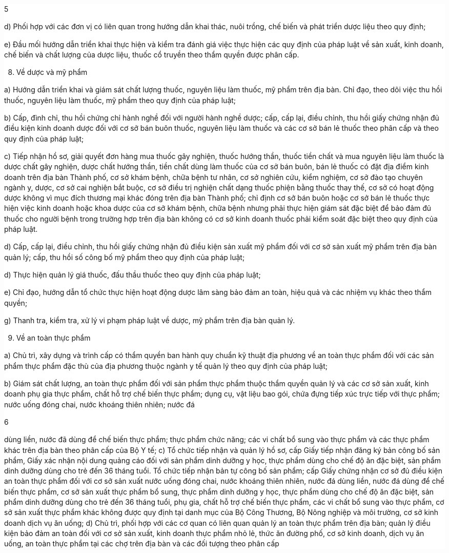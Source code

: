 5

d) Phối hợp với các đơn vị có liên quan trong hướng dẫn khai thác, nuôi trồng, chế biến và phát triển dược liệu theo quy định;

e) Đầu mối hướng dẫn triển khai thực hiện và kiểm tra đánh giá việc thực hiện các quy định của pháp luật về sản xuất, kinh doanh, chế biến và chất lượng của dược liệu, thuốc cổ truyền theo thẩm quyền được phân cấp.

8. Về dược và mỹ phẩm

a) Hướng dẫn triển khai và giám sát chất lượng thuốc, nguyên liệu làm thuốc, mỹ phẩm trên địa bàn. Chỉ đạo, theo dõi việc thu hồi thuốc, nguyên liệu làm thuốc, mỹ phẩm theo quy định của pháp luật;

b) Cấp, đình chỉ, thu hồi chứng chỉ hành nghề đối với người hành nghề dược; cấp, cấp lại, điều chỉnh, thu hồi giấy chứng nhận đủ điều kiện kinh doanh dược đối với cơ sở bán buôn thuốc, nguyên liệu làm thuốc và các cơ sở bán lẻ thuốc theo phân cấp và theo quy định của pháp luật;

c) Tiếp nhận hồ sơ, giải quyết đơn hàng mua thuốc gây nghiện, thuốc hướng thần, thuốc tiền chất và mua nguyên liệu làm thuốc là dược chất gây nghiện, dược chất hướng thần, tiền chất dùng làm thuốc của cơ sở bán buôn, bán lẻ thuốc có đặt địa điểm kinh doanh trên địa bàn Thành phố, cơ sở khám bệnh, chữa bệnh tư nhân, cơ sở nghiên cứu, kiểm nghiệm, cơ sở đào tạo chuyên ngành y, dược, cơ sở cai nghiện bắt buộc, cơ sở điều trị nghiện chất dạng thuốc phiện bằng thuốc thay thế, cơ sở có hoạt động dược không vì mục đích thương mại khác đóng trên địa bàn Thành phố; chỉ định cơ sở bán buôn hoặc cơ sở bán lẻ thuốc thực hiện việc kinh doanh hoặc khoa dược của cơ sở khám bệnh, chữa bệnh nhưng phải thực hiện giám sát đặc biệt để bảo đảm đủ thuốc cho người bệnh trong trường hợp trên địa bàn không có cơ sở kinh doanh thuốc phải kiểm soát đặc biệt theo quy định của pháp luật.

d) Cấp, cấp lại, điều chỉnh, thu hồi giấy chứng nhận đủ điều kiện sản xuất mỹ phẩm đối với cơ sở sản xuất mỹ phẩm trên địa bàn quản lý; cấp, thu hồi số công bố mỹ phẩm theo quy định của pháp luật;

d) Thực hiện quản lý giá thuốc, đấu thầu thuốc theo quy định của pháp luật;

e) Chỉ đạo, hướng dẫn tổ chức thực hiện hoạt động dược lâm sàng bảo đảm an toàn, hiệu quả và các nhiệm vụ khác theo thẩm quyền;

g) Thanh tra, kiểm tra, xử lý vi phạm pháp luật về dược, mỹ phẩm trên địa bàn quản lý.

9. Về an toàn thực phẩm

a) Chủ trì, xây dựng và trình cấp có thẩm quyền ban hành quy chuẩn kỹ thuật địa phương về an toàn thực phẩm đối với các sản phẩm thực phẩm đặc thù của địa phương thuộc ngành y tế quản lý theo quy định của pháp luật;

b) Giám sát chất lượng, an toàn thực phẩm đối với sản phẩm thực phẩm thuộc thẩm quyền quản lý và các cơ sở sản xuất, kinh doanh phụ gia thực phẩm, chất hỗ trợ chế biến thực phẩm; dụng cụ, vật liệu bao gói, chứa đựng tiếp xúc trực tiếp với thực phẩm; nước uống đóng chai, nước khoáng thiên nhiên; nước đá

6

dùng liền, nước đã dùng để chế biến thực phẩm; thực phẩm chức năng; các vi 
chất bổ sung vào thực phẩm và các thực phẩm khác trên địa bàn theo phân cấp 
của Bộ Y tế; 
c) Tổ chức tiếp nhận và quản lý hồ sơ, cấp Giấy tiếp nhận đăng ký bản 
công bố sản phẩm, Giấy xác nhận nội dung quảng cáo đối với sản phẩm dinh 
dưỡng y học, thực phẩm dùng cho chế độ ăn đặc biệt, sản phẩm dinh dưỡng dùng 
cho trẻ đến 36 tháng tuổi. Tổ chức tiếp nhận bản tự công bố sản phẩm; cấp Giấy 
chứng nhận cơ sở đủ điều kiện an toàn thực phẩm đối với cơ sở sản xuất nước 
uống đóng chai, nước khoáng thiên nhiên, nước đá dùng liền, nước đá dùng để 
chế biến thực phẩm, cơ sở sản xuất thực phẩm bổ sung, thực phẩm dinh dưỡng y 
học, thực phẩm dùng cho chế độ ăn đặc biệt, sản phẩm dinh dưỡng dùng cho trẻ 
đến 36 tháng tuổi, phụ gia, chất hỗ trợ chế biến thực phẩm, các vi chất bổ sung 
vào thực phẩm, cơ sở sản xuất thực phẩm khác không được quy định tại danh 
mục của Bộ Công Thương, Bộ Nông nghiệp và môi trường, cơ sở kinh doanh 
dịch vụ ăn uống; 
d) Chủ trì, phối hợp với các cơ quan có liên quan quản lý an toàn thực 
phẩm trên địa bàn; quản lý điều kiện bảo đảm an toàn đối với cơ sở sản xuất, 
kinh doanh thực phẩm nhỏ lẻ, thức ăn đường phố, cơ sở kinh doanh, dịch vụ ăn 
uống, an toàn thực phẩm tại các chợ trên địa bàn và các đối tượng theo phân cấp 